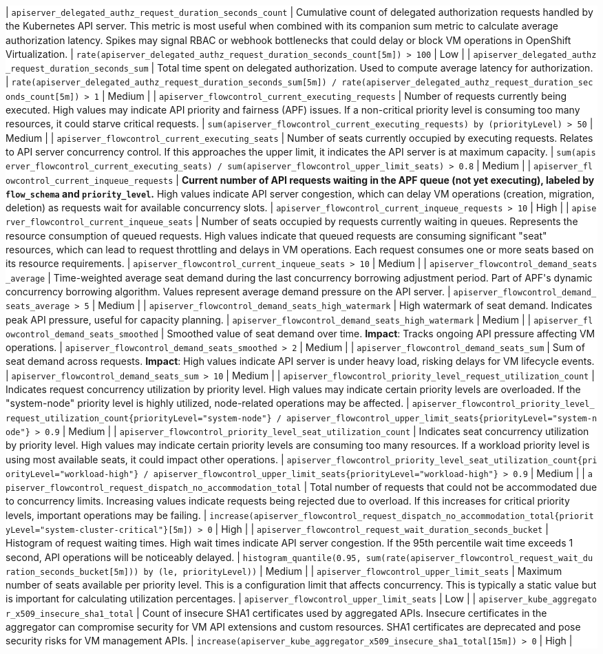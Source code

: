 | `apiserver_delegated_authz_request_duration_seconds_count` | Cumulative count of delegated authorization requests handled by the Kubernetes API server. This metric is most useful when combined with its companion sum metric to calculate average authorization latency. Spikes may signal RBAC or webhook bottlenecks that could delay or block VM operations in OpenShift Virtualization. | `rate(apiserver_delegated_authz_request_duration_seconds_count[5m]) > 100` | Low |
| `apiserver_delegated_authz_request_duration_seconds_sum` | Total time spent on delegated authorization. Used to compute average latency for authorization. | `rate(apiserver_delegated_authz_request_duration_seconds_sum[5m]) / rate(apiserver_delegated_authz_request_duration_seconds_count[5m]) > 1` | Medium |
| `apiserver_flowcontrol_current_executing_requests` | Number of requests currently being executed. High values may indicate API priority and fairness (APF) issues. If a non-critical priority level is consuming too many resources, it could starve critical requests. | `sum(apiserver_flowcontrol_current_executing_requests) by (priorityLevel) > 50` | Medium |
| `apiserver_flowcontrol_current_executing_seats` | Number of seats currently occupied by executing requests. Relates to API server concurrency control. If this approaches the upper limit, it indicates the API server is at maximum capacity. | `sum(apiserver_flowcontrol_current_executing_seats) / sum(apiserver_flowcontrol_upper_limit_seats) > 0.8` | Medium |
| `apiserver_flowcontrol_current_inqueue_requests` | **Current number of API requests waiting in the APF queue (not yet executing), labeled by `flow_schema` and `priority_level`.** High values indicate API server congestion, which can delay VM operations (creation, migration, deletion) as requests wait for available concurrency slots. | `apiserver_flowcontrol_current_inqueue_requests > 10` | High |
| `apiserver_flowcontrol_current_inqueue_seats` | Number of seats occupied by requests currently waiting in queues. Represents the resource consumption of queued requests. High values indicate that queued requests are consuming significant "seat" resources, which can lead to request throttling and delays in VM operations. Each request consumes one or more seats based on its resource requirements. | `apiserver_flowcontrol_current_inqueue_seats > 10` | Medium |
| `apiserver_flowcontrol_demand_seats_average` | Time-weighted average seat demand during the last concurrency borrowing adjustment period. Part of APF's dynamic concurrency borrowing algorithm. Values represent average demand pressure on the API server. | `apiserver_flowcontrol_demand_seats_average > 5` | Medium |
| `apiserver_flowcontrol_demand_seats_high_watermark` | High watermark of seat demand. Indicates peak API pressure, useful for capacity planning. | `apiserver_flowcontrol_demand_seats_high_watermark` | Medium |
| `apiserver_flowcontrol_demand_seats_smoothed` | Smoothed value of seat demand over time. **Impact**: Tracks ongoing API pressure affecting VM operations. | `apiserver_flowcontrol_demand_seats_smoothed > 2` | Medium |
| `apiserver_flowcontrol_demand_seats_sum` | Sum of seat demand across requests. **Impact**: High values indicate API server is under heavy load, risking delays for VM lifecycle events. | `apiserver_flowcontrol_demand_seats_sum > 10` | Medium |
| `apiserver_flowcontrol_priority_level_request_utilization_count` | Indicates request concurrency utilization by priority level. High values may indicate certain priority levels are overloaded. If the "system-node" priority level is highly utilized, node-related operations may be affected. | `apiserver_flowcontrol_priority_level_request_utilization_count{priorityLevel="system-node"} / apiserver_flowcontrol_upper_limit_seats{priorityLevel="system-node"} > 0.9` | Medium |
| `apiserver_flowcontrol_priority_level_seat_utilization_count` | Indicates seat concurrency utilization by priority level. High values may indicate certain priority levels are consuming too many resources. If a workload priority level is using most available seats, it could impact other operations. | `apiserver_flowcontrol_priority_level_seat_utilization_count{priorityLevel="workload-high"} / apiserver_flowcontrol_upper_limit_seats{priorityLevel="workload-high"} > 0.9` | Medium |
| `apiserver_flowcontrol_request_dispatch_no_accommodation_total` | Total number of requests that could not be accommodated due to concurrency limits. Increasing values indicate requests being rejected due to overload. If this increases for critical priority levels, important operations may be failing. | `increase(apiserver_flowcontrol_request_dispatch_no_accommodation_total{priorityLevel="system-cluster-critical"}[5m]) > 0` | High |
| `apiserver_flowcontrol_request_wait_duration_seconds_bucket` | Histogram of request waiting times. High wait times indicate API server congestion. If the 95th percentile wait time exceeds 1 second, API operations will be noticeably delayed. | `histogram_quantile(0.95, sum(rate(apiserver_flowcontrol_request_wait_duration_seconds_bucket[5m])) by (le, priorityLevel))` | Medium |
| `apiserver_flowcontrol_upper_limit_seats` | Maximum number of seats available per priority level. This is a configuration limit that affects concurrency. This is typically a static value but is important for calculating utilization percentages. | `apiserver_flowcontrol_upper_limit_seats` | Low |
| `apiserver_kube_aggregator_x509_insecure_sha1_total` | Count of insecure SHA1 certificates used by aggregated APIs. Insecure certificates in the aggregator can compromise security for VM API extensions and custom resources. SHA1 certificates are deprecated and pose security risks for VM management APIs. | `increase(apiserver_kube_aggregator_x509_insecure_sha1_total[15m]) > 0` | High |